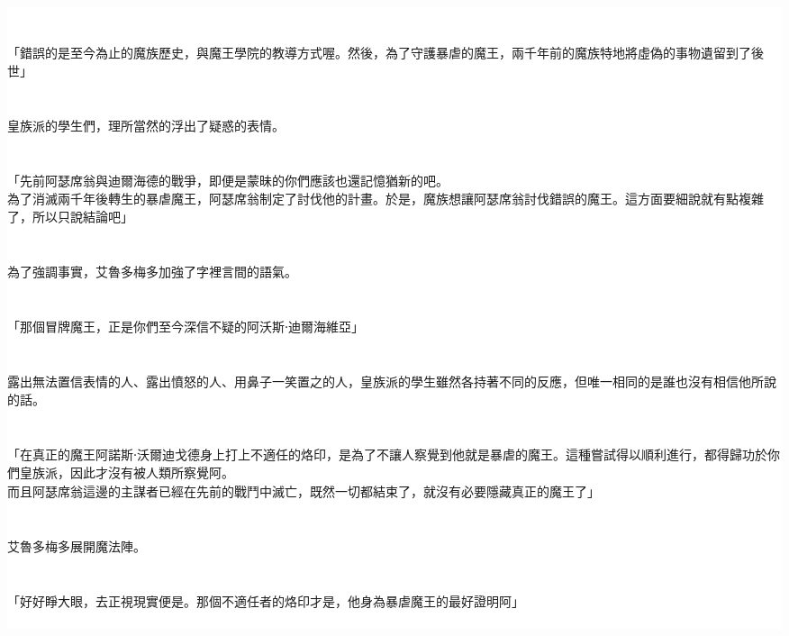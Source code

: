 <br />

<br />
「錯誤的是至今為止的魔族歷史，與魔王學院的教導方式喔。然後，為了守護暴虐的魔王，兩千年前的魔族特地將虛偽的事物遺留到了後世」
<br />

<br />

<br />
皇族派的學生們，理所當然的浮出了疑惑的表情。
<br />

<br />

<br />
「先前阿瑟席翁與迪爾海德的戰爭，即便是蒙昧的你們應該也還記憶猶新的吧。
<br />
為了消滅兩千年後轉生的暴虐魔王，阿瑟席翁制定了討伐他的計畫。於是，魔族想讓阿瑟席翁討伐錯誤的魔王。這方面要細說就有點複雜了，所以只說結論吧」
<br />

<br />

<br />
為了強調事實，艾魯多梅多加強了字裡言間的語氣。
<br />

<br />

<br />
「那個冒牌魔王，正是你們至今深信不疑的阿沃斯·迪爾海維亞」
<br />

<br />

<br />
露出無法置信表情的人、露出憤怒的人、用鼻子一笑置之的人，皇族派的學生雖然各持著不同的反應，但唯一相同的是誰也沒有相信他所說的話。
<br />

<br />

<br />
「在真正的魔王阿諾斯·沃爾迪戈德身上打上不適任的烙印，是為了不讓人察覺到他就是暴虐的魔王。這種嘗試得以順利進行，都得歸功於你們皇族派，因此才沒有被人類所察覺阿。
<br />
而且阿瑟席翁這邊的主謀者已經在先前的戰鬥中滅亡，既然一切都結束了，就沒有必要隱藏真正的魔王了」
<br />

<br />

<br />
艾魯多梅多展開魔法陣。
<br />

<br />

<br />
「好好睜大眼，去正視現實便是。那個不適任者的烙印才是，他身為暴虐魔王的最好證明阿」
<br />

<br />
